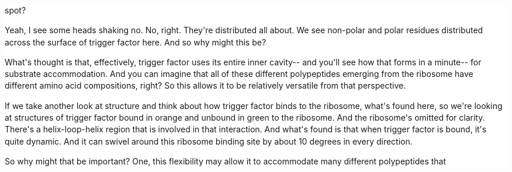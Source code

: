   <span m='887570'>spot?</span> </p><p><span m='890260'>Yeah,</span> <span m='890510'>I</span>
  <span m='890630'>see</span> <span m='890790'>some</span> <span m='891000'>heads</span>
  <span m='891210'>shaking</span> <span m='891660'>no.</span> <span m='892110'>No,</span>
  <span m='892860'>right.</span> <span m='893070'>They're</span> <span m='893220'>distributed</span>
  <span m='893850'>all</span> <span m='894060'>about.</span> <span m='895230'>We</span>
  <span m='895380'>see</span> <span m='895860'>non-polar</span> <span m='896520'>and</span>
  <span m='896640'>polar</span> <span m='896970'>residues</span> <span m='897840'>distributed</span>
  <span m='898950'>across</span> <span m='900840'>the</span> <span m='900930'>surface</span>
  <span m='901380'>of</span> <span m='901470'>trigger</span> <span m='901740'>factor</span>
  <span m='902730'>here.</span> <span m='903690'>And</span> <span m='903810'>so</span>
  <span m='904350'>why</span> <span m='904650'>might</span> <span m='904890'>this</span>
  <span m='905190'>be?</span> </p><p><span m='907020'>What's</span> <span m='907320'>thought</span>
  <span m='907740'>is</span> <span m='907950'>that,</span> <span m='908280'>effectively,</span>
  <span m='909300'>trigger</span> <span m='909630'>factor</span> <span m='910620'>uses</span>
  <span m='911070'>its</span> <span m='911280'>entire</span> <span m='911820'>inner</span>
  <span m='912060'>cavity--</span> <span m='912810'>and</span> <span m='912930'>you'll</span>
  <span m='913080'>see</span> <span m='913350'>how</span> <span m='913530'>that</span>
  <span m='913710'>forms</span> <span m='914100'>in</span> <span m='914190'>a</span>
  <span m='914250'>minute--</span> <span m='915270'>for</span> <span m='915450'>substrate</span>
  <span m='915960'>accommodation.</span> <span m='916740'>And</span> <span m='916830'>you</span>
  <span m='916920'>can</span> <span m='917070'>imagine</span> <span m='917610'>that</span>
  <span m='917970'>all</span> <span m='918180'>of</span> <span m='918240'>these</span>
  <span m='918450'>different</span> <span m='918750'>polypeptides</span> <span m='919650'>emerging</span>
  <span m='920010'>from</span> <span m='920190'>the</span> <span m='920280'>ribosome</span>
  <span m='920850'>have</span> <span m='921030'>different</span> <span m='921330'>amino</span>
  <span m='921660'>acid</span> <span m='921960'>compositions,</span> <span m='923180'>right?</span>
  <span m='923400'>So</span> <span m='923550'>this</span> <span m='923880'>allows</span>
  <span m='924300'>it</span> <span m='924420'>to</span> <span m='924570'>be</span>
  <span m='925560'>relatively</span> <span m='926070'>versatile</span> <span m='926550'>from</span>
  <span m='926730'>that</span> <span m='926910'>perspective.</span> </p><p><span m='929160'>If</span>
  <span m='929310'>we</span> <span m='929430'>take</span> <span m='930000'>another</span>
  <span m='930420'>look</span> <span m='931080'>at</span> <span m='931230'>structure</span>
  <span m='932130'>and</span> <span m='932280'>think</span> <span m='932520'>about</span>
  <span m='932790'>how</span> <span m='932970'>trigger</span> <span m='933270'>factor</span>
  <span m='934170'>binds</span> <span m='934590'>to</span> <span m='934710'>the</span>
  <span m='934830'>ribosome,</span> <span m='936720'>what's</span> <span m='937050'>found</span>
  <span m='937590'>here,</span> <span m='938880'>so</span> <span m='939060'>we're</span>
  <span m='939210'>looking</span> <span m='939570'>at</span> <span m='939720'>structures</span>
  <span m='940320'>of</span> <span m='940410'>trigger</span> <span m='940680'>factor</span>
  <span m='941130'>bound</span> <span m='942120'>in</span> <span m='942330'>orange</span>
  <span m='942810'>and</span> <span m='942960'>unbound</span> <span m='943500'>in</span>
  <span m='943590'>green</span> <span m='943950'>to</span> <span m='944070'>the</span>
  <span m='944160'>ribosome.</span> <span m='944820'>And</span> <span m='945090'>the</span>
  <span m='945180'>ribosome's</span> <span m='945700'>omitted</span> <span m='946080'>for</span>
  <span m='946230'>clarity.</span> <span m='947550'>There's</span> <span m='949190'>a
  helix-loop-helix</span> <span m='949650'>region</span> <span m='950190'>that</span>
  <span m='950370'>is</span> <span m='950460'>involved</span> <span m='950910'>in</span>
  <span m='951000'>that</span> <span m='951240'>interaction.</span> <span m='953430'>And</span>
  <span m='954270'>what's</span> <span m='954510'>found</span> <span m='954900'>is</span>
  <span m='955020'>that</span> <span m='955710'>when</span> <span m='955890'>trigger</span>
  <span m='956160'>factor is</span> <span m='956670'>bound,</span> <span m='957270'>it's</span>
  <span m='957420'>quite</span> <span m='957690'>dynamic.</span> <span m='958380'>And</span>
  <span m='958500'>it</span> <span m='958590'>can</span> <span m='958740'>swivel</span>
  <span m='960870'>around</span> <span m='961230'>this</span> <span m='961440'>ribosome</span>
  <span m='961980'>binding</span> <span m='962400'>site</span> <span m='962850'>by</span>
  <span m='963060'>about</span> <span m='963330'>10</span> <span m='963570'>degrees</span>
  <span m='963990'>in</span> <span m='964080'>every</span> <span m='964350'>direction.</span>
  </p><p><span m='965700'>So</span> <span m='967440'>why</span> <span m='967800'>might</span>
  <span m='968040'>that</span> <span m='968280'>be</span> <span m='968460'>important?</span>
  <span m='970680'>One,</span> <span m='971730'>this</span> <span m='971940'>flexibility</span>
  <span m='972990'>may</span> <span m='973170'>allow</span> <span m='973470'>it</span>
  <span m='973590'>to</span> <span m='973740'>accommodate</span> <span m='974340'>many</span>
  <span m='975030'>different</span> <span m='975750'>polypeptides</span> <span m='977280'>that</span>